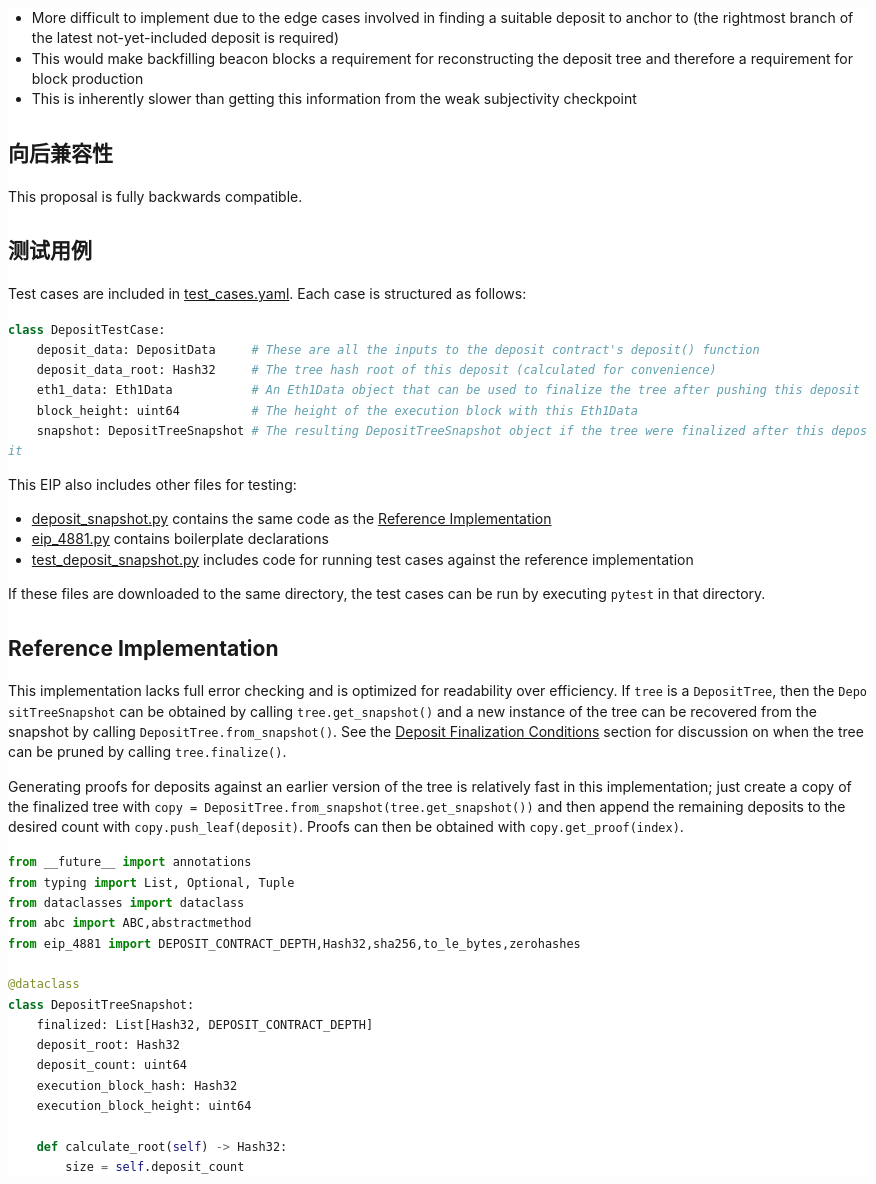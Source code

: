 * More difficult to implement due to the edge cases involved in finding a suitable deposit to anchor to (the rightmost branch of the latest not-yet-included deposit is required)
* This would make backfilling beacon blocks a requirement for reconstructing the deposit tree and therefore a requirement for block production
* This is inherently slower than getting this information from the weak subjectivity checkpoint

## 向后兼容性

This proposal is fully backwards compatible.

## 测试用例

Test cases are included in [test_cases.yaml](../assets/eip-4881/test_cases.yaml). Each case is structured as follows:

```python
class DepositTestCase:
    deposit_data: DepositData     # These are all the inputs to the deposit contract's deposit() function
    deposit_data_root: Hash32     # The tree hash root of this deposit (calculated for convenience)
    eth1_data: Eth1Data           # An Eth1Data object that can be used to finalize the tree after pushing this deposit
    block_height: uint64          # The height of the execution block with this Eth1Data
    snapshot: DepositTreeSnapshot # The resulting DepositTreeSnapshot object if the tree were finalized after this deposit
```

This EIP also includes other files for testing:
* [deposit_snapshot.py](../assets/eip-4881/deposit_snapshot.py) contains the same code as the [Reference Implementation](#reference-implementation)
* [eip_4881.py](../assets/eip-4881/eip_4881.py) contains boilerplate declarations
* [test_deposit_snapshot.py](../assets/eip-4881/test_deposit_snapshot.py) includes code for running test cases against the reference implementation

If these files are downloaded to the same directory, the test cases can be run by executing `pytest` in that directory.

## Reference Implementation
This implementation lacks full error checking and is optimized for readability over efficiency. If `tree` is a `DepositTree`, then the `DepositTreeSnapshot` can be obtained by calling `tree.get_snapshot()` and a new instance of the tree can be recovered from the snapshot by calling `DepositTree.from_snapshot()`. See the [Deposit Finalization Conditions](#deposit-finalization-conditions) section for discussion on when the tree can be pruned by calling `tree.finalize()`.

Generating proofs for deposits against an earlier version of the tree is relatively fast in this implementation; just create a copy of the finalized tree with `copy = DepositTree.from_snapshot(tree.get_snapshot())` and then append the remaining deposits to the desired count with `copy.push_leaf(deposit)`. Proofs can then be obtained with `copy.get_proof(index)`.
```python
from __future__ import annotations
from typing import List, Optional, Tuple
from dataclasses import dataclass
from abc import ABC,abstractmethod
from eip_4881 import DEPOSIT_CONTRACT_DEPTH,Hash32,sha256,to_le_bytes,zerohashes

@dataclass
class DepositTreeSnapshot:
    finalized: List[Hash32, DEPOSIT_CONTRACT_DEPTH]
    deposit_root: Hash32
    deposit_count: uint64
    execution_block_hash: Hash32
    execution_block_height: uint64

    def calculate_root(self) -> Hash32:
        size = self.deposit_count
```